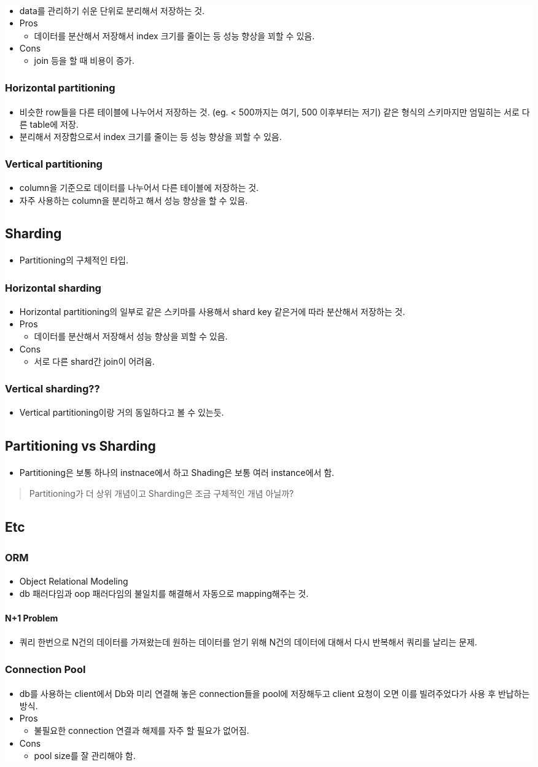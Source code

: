 - data를 관리하기 쉬운 단위로 분리해서 저장하는 것.
- Pros
  - 데이터를 분산해서 저장해서 index 크기를 줄이는 등 성능 향상을 꾀할 수 있음.
- Cons
  - join 등을 할 때 비용이 증가.

### Horizontal partitioning

- 비슷한 row들을 다른 테이블에 나누어서 저장하는 것. (eg. < 500까지는 여기, 500 이후부터는 저기) 같은 형식의 스키마지만 엄밀히는 서로 다른 table에 저장.
- 분리해서 저장함으로서 index 크기를 줄이는 등 성능 향상을 꾀할 수 있음.

### Vertical partitioning

- column을 기준으로 데이터를 나누어서 다른 테이블에 저장하는 것.
- 자주 사용하는 column을 분리하고 해서 성능 향상을 할 수 있음.

## Sharding

- Partitioning의 구체적인 타입.

### Horizontal sharding

- Horizontal partitioning의 일부로 같은 스키마를 사용해서 shard key 같은거에 따라 분산해서 저장하는 것.
- Pros
  - 데이터를 분산해서 저장해서 성능 향상을 꾀할 수 있음.
- Cons
  - 서로 다른 shard간 join이 어려움.

### Vertical sharding??

- Vertical partitioning이랑 거의 동일하다고 볼 수 있는듯.

## Partitioning vs Sharding

- Partitioning은 보통 하나의 instnace에서 하고 Shading은 보통 여러 instance에서 함.

> Partitioning가 더 상위 개념이고 Sharding은 조금 구체적인 개념 아닐까?

## Etc

### ORM

- Object Relational Modeling
- db 패러다임과 oop 패러다임의 불일치를 해결해서 자동으로 mapping해주는 것.

#### N+1 Problem

- 쿼리 한번으로 N건의 데이터를 가져왔는데 원하는 데이터를 얻기 위해 N건의 데이터에 대해서 다시 반복해서 쿼리를 날리는 문제.

### Connection Pool

- db를 사용하는 client에서 Db와 미리 연결해 놓은 connection들을 pool에 저장해두고 client 요청이 오면 이를 빌려주었다가 사용 후 반납하는 방식.
- Pros
  - 불필요한 connection 연결과 해제를 자주 할 필요가 없어짐.
- Cons
  - pool size를 잘 관리해야 함.
